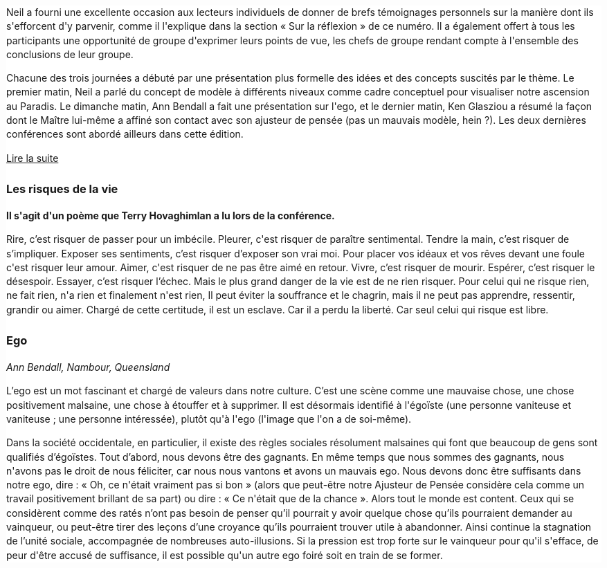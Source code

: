 Neil a fourni une excellente occasion aux lecteurs individuels de donner de brefs témoignages personnels sur la manière dont ils s'efforcent d'y parvenir, comme il l'explique dans la section « Sur la réflexion » de ce numéro. Il a également offert à tous les participants une opportunité de groupe d'exprimer leurs points de vue, les chefs de groupe rendant compte à l'ensemble des conclusions de leur groupe.

Chacune des trois journées a débuté par une présentation plus formelle des idées et des concepts suscités par le thème. Le premier matin, Neil a parlé du concept de modèle à différents niveaux comme cadre conceptuel pour visualiser notre ascension au Paradis. Le dimanche matin, Ann Bendall a fait une présentation sur l'ego, et le dernier matin, Ken Glasziou a résumé la façon dont le Maître lui-même a affiné son contact avec son ajusteur de pensée (pas un mauvais modèle, hein ?). Les deux dernières conférences sont abordé ailleurs dans cette édition.

[Lire la suite](/fr/article/Tony_Rudd/How_To_Become_More_Jesus_Like)


### Les risques de la vie

**Il s'agit d'un poème que Terry Hovaghimlan a lu lors de la conférence.**

Rire, c’est risquer de passer pour un imbécile.
Pleurer, c'est risquer de paraître sentimental.
Tendre la main, c’est risquer de s’impliquer.
Exposer ses sentiments, c’est risquer d’exposer son vrai moi.
Pour placer vos idéaux et vos rêves devant une foule
c'est risquer leur amour.
Aimer, c'est risquer de ne pas être aimé en retour.
Vivre, c’est risquer de mourir.
Espérer, c’est risquer le désespoir.
Essayer, c’est risquer l’échec.
Mais le plus grand danger de la vie est de ne rien risquer.
Pour celui qui ne risque rien, ne fait rien,
n'a rien et finalement n'est rien,
Il peut éviter la souffrance et le chagrin, mais il
ne peut pas apprendre, ressentir, grandir ou aimer.
Chargé de cette certitude, il est un esclave.
Car il a perdu la liberté.
Car seul celui qui risque est libre.

### Ego

_Ann Bendall, Nambour, Queensland_

L’ego est un mot fascinant et chargé de valeurs dans notre culture. C’est une scène comme une mauvaise chose, une chose positivement malsaine, une chose à étouffer et à supprimer. Il est désormais identifié à l'égoïste (une personne vaniteuse et vaniteuse ; une personne intéressée), plutôt qu'à l'ego (l'image que l'on a de soi-même).

Dans la société occidentale, en particulier, il existe des règles sociales résolument malsaines qui font que beaucoup de gens sont qualifiés d’égoïstes. Tout d’abord, nous devons être des gagnants. En même temps que nous sommes des gagnants, nous n'avons pas le droit de nous féliciter, car nous nous vantons et avons un mauvais ego. Nous devons donc être suffisants dans notre ego, dire : « Oh, ce n'était vraiment pas si bon » (alors que peut-être notre Ajusteur de Pensée considère cela comme un travail positivement brillant de sa part) ou dire : « Ce n'était que de la chance ». Alors tout le monde est content. Ceux qui se considèrent comme des ratés n’ont pas besoin de penser qu’il pourrait y avoir quelque chose qu’ils pourraient demander au vainqueur, ou peut-être tirer des leçons d’une croyance qu’ils pourraient trouver utile à abandonner. Ainsi continue la stagnation de l’unité sociale, accompagnée de nombreuses auto-illusions. Si la pression est trop forte sur le vainqueur pour qu'il s'efface, de peur d'être accusé de suffisance, il est possible qu'un autre ego foiré soit en train de se former.
